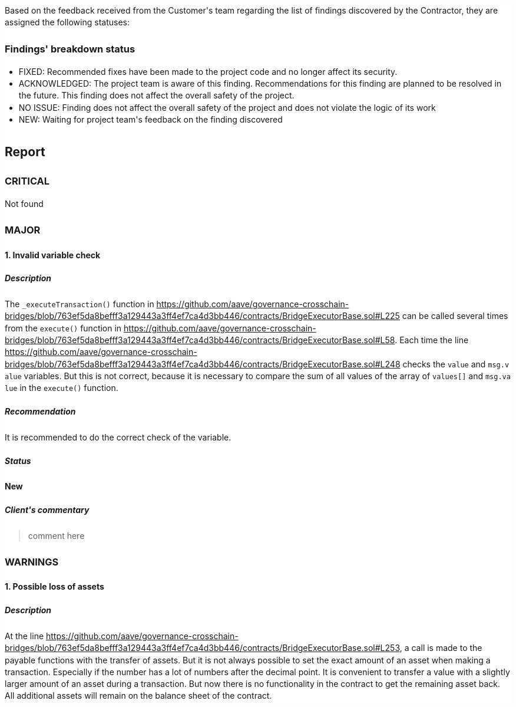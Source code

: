 Based on the feedback received from the Customer's team regarding the list of findings discovered by the Contractor, they are assigned the following statuses:

### Findings' breakdown status

* FIXED: Recommended fixes have been made to the project code and no longer affect its security.
* ACKNOWLEDGED: The project team is aware of this finding. Recommendations for this finding are planned to be resolved in the future. This finding does not affect the overall safety of the project.
* NO ISSUE: Finding does not affect the overall safety of the project and does not violate the logic of its work
* NEW: Waiting for project team's feedback on the finding discovered  


## Report

### CRITICAL

Not found


### MAJOR

#### 1. Invalid variable check
##### Description
The `_executeTransaction()` function in https://github.com/aave/governance-crosschain-bridges/blob/763ef5da8befff3a129443a3ff4ef7ca4d3bb446/contracts/BridgeExecutorBase.sol#L225 can be called several times from the `execute()` function in https://github.com/aave/governance-crosschain-bridges/blob/763ef5da8befff3a129443a3ff4ef7ca4d3bb446/contracts/BridgeExecutorBase.sol#L58.
Each time the line https://github.com/aave/governance-crosschain-bridges/blob/763ef5da8befff3a129443a3ff4ef7ca4d3bb446/contracts/BridgeExecutorBase.sol#L248 checks the `value` and `msg.value` variables.
But this is not correct, because it is necessary to compare the sum of all values of the array of `values[]` and `msg.value` in the `execute()` function. 

##### Recommendation
It is recommended to do the correct check of the variable.

##### Status
**New**
##### Client's commentary
> comment here


### WARNINGS

#### 1. Possible loss of assets
##### Description
At the line https://github.com/aave/governance-crosschain-bridges/blob/763ef5da8befff3a129443a3ff4ef7ca4d3bb446/contracts/BridgeExecutorBase.sol#L253, a call is made to the payable functions with the transfer of assets.
But it is not always possible to set the exact amount of an asset when making a transaction. Especially if the number has a lot of numbers after the decimal point.
It is convenient to transfer a value with a slightly larger amount of an asset during a transaction. But now there is no functionality in the contract to get the remaining asset back.
All additional assets will remain on the balance sheet of the contract. 
